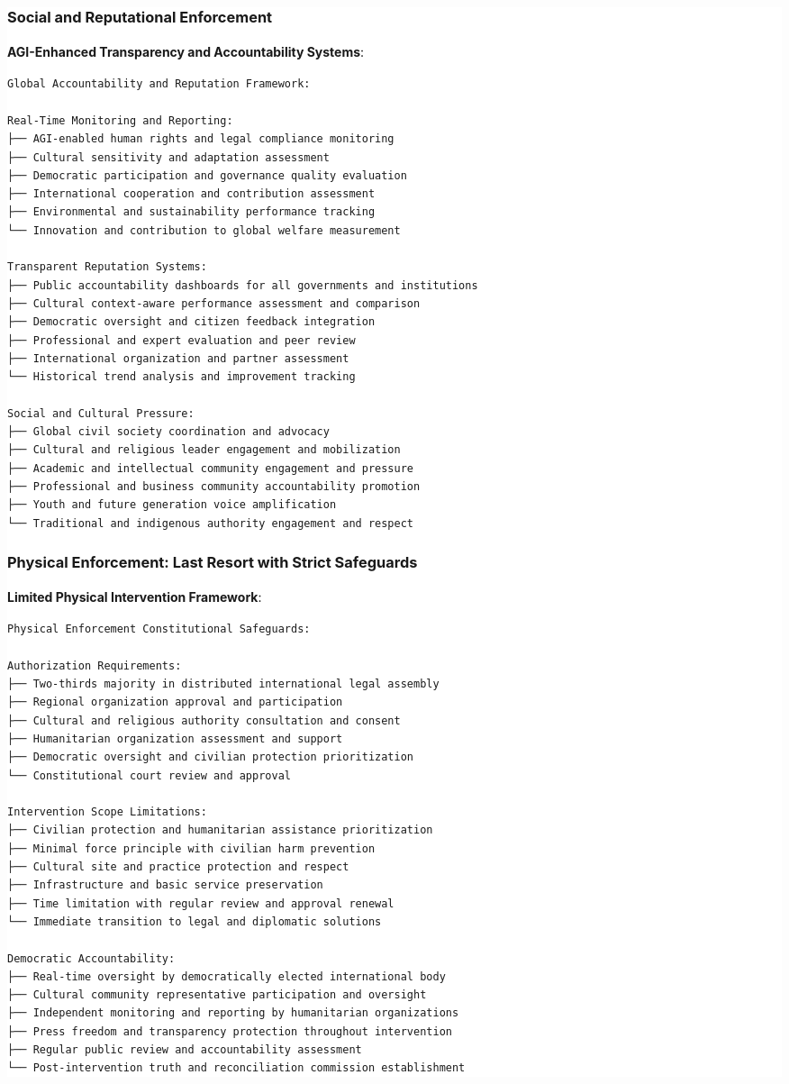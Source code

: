 ```
```

### Social and Reputational Enforcement

**AGI-Enhanced Transparency and Accountability Systems**:
```
Global Accountability and Reputation Framework:

Real-Time Monitoring and Reporting:
├── AGI-enabled human rights and legal compliance monitoring
├── Cultural sensitivity and adaptation assessment
├── Democratic participation and governance quality evaluation
├── International cooperation and contribution assessment
├── Environmental and sustainability performance tracking
└── Innovation and contribution to global welfare measurement

Transparent Reputation Systems:
├── Public accountability dashboards for all governments and institutions
├── Cultural context-aware performance assessment and comparison
├── Democratic oversight and citizen feedback integration
├── Professional and expert evaluation and peer review
├── International organization and partner assessment
└── Historical trend analysis and improvement tracking

Social and Cultural Pressure:
├── Global civil society coordination and advocacy
├── Cultural and religious leader engagement and mobilization
├── Academic and intellectual community engagement and pressure
├── Professional and business community accountability promotion
├── Youth and future generation voice amplification
└── Traditional and indigenous authority engagement and respect
```

### Physical Enforcement: Last Resort with Strict Safeguards

**Limited Physical Intervention Framework**:
```
Physical Enforcement Constitutional Safeguards:

Authorization Requirements:
├── Two-thirds majority in distributed international legal assembly
├── Regional organization approval and participation
├── Cultural and religious authority consultation and consent
├── Humanitarian organization assessment and support
├── Democratic oversight and civilian protection prioritization
└── Constitutional court review and approval

Intervention Scope Limitations:
├── Civilian protection and humanitarian assistance prioritization
├── Minimal force principle with civilian harm prevention
├── Cultural site and practice protection and respect
├── Infrastructure and basic service preservation
├── Time limitation with regular review and approval renewal
└── Immediate transition to legal and diplomatic solutions

Democratic Accountability:
├── Real-time oversight by democratically elected international body
├── Cultural community representative participation and oversight
├── Independent monitoring and reporting by humanitarian organizations
├── Press freedom and transparency protection throughout intervention
├── Regular public review and accountability assessment
└── Post-intervention truth and reconciliation commission establishment
```

